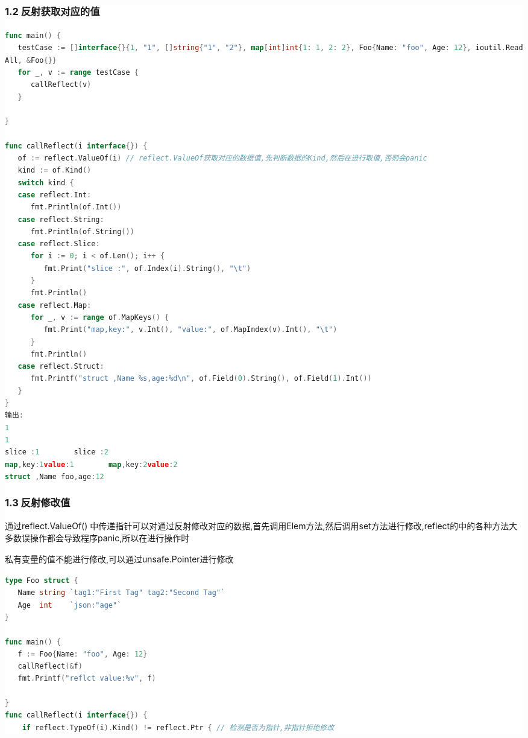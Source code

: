 

### 1.2 反射获取对应的值

```go
func main() {
   testCase := []interface{}{1, "1", []string{"1", "2"}, map[int]int{1: 1, 2: 2}, Foo{Name: "foo", Age: 12}, ioutil.ReadAll, &Foo{}}
   for _, v := range testCase {
      callReflect(v)
   }

}

func callReflect(i interface{}) {
   of := reflect.ValueOf(i) // reflect.ValueOf获取对应的数据值,先判断数据的Kind,然后在进行取值,否则会panic
   kind := of.Kind()
   switch kind {
   case reflect.Int:
      fmt.Println(of.Int())
   case reflect.String:
      fmt.Println(of.String())
   case reflect.Slice:
      for i := 0; i < of.Len(); i++ {
         fmt.Print("slice :", of.Index(i).String(), "\t")
      }
      fmt.Println()
   case reflect.Map:
      for _, v := range of.MapKeys() {
         fmt.Print("map,key:", v.Int(), "value:", of.MapIndex(v).Int(), "\t")
      }
      fmt.Println()
   case reflect.Struct:
      fmt.Printf("struct ,Name %s,age:%d\n", of.Field(0).String(), of.Field(1).Int())
   }
}
输出:
1
1
slice :1        slice :2        
map,key:1value:1        map,key:2value:2        
struct ,Name foo,age:12

```

### 1.3 反射修改值

通过reflect.ValueOf() 中传递指针可以对通过反射修改对应的数据,首先调用Elem方法,然后调用set方法进行修改,reflect的中的各种方法大多数误操作都会导致程序panic,所以在进行操作时

私有变量的值不能进行修改,可以通过unsafe.Pointer进行修改

```go
type Foo struct {
   Name string `tag1:"First Tag" tag2:"Second Tag"`
   Age  int    `json:"age"`
}

func main() {
   f := Foo{Name: "foo", Age: 12}
   callReflect(&f)
   fmt.Printf("reflct value:%v", f)

}
func callReflect(i interface{}) {
	if reflect.TypeOf(i).Kind() != reflect.Ptr { // 检测是否为指针,非指针拒绝修改
```